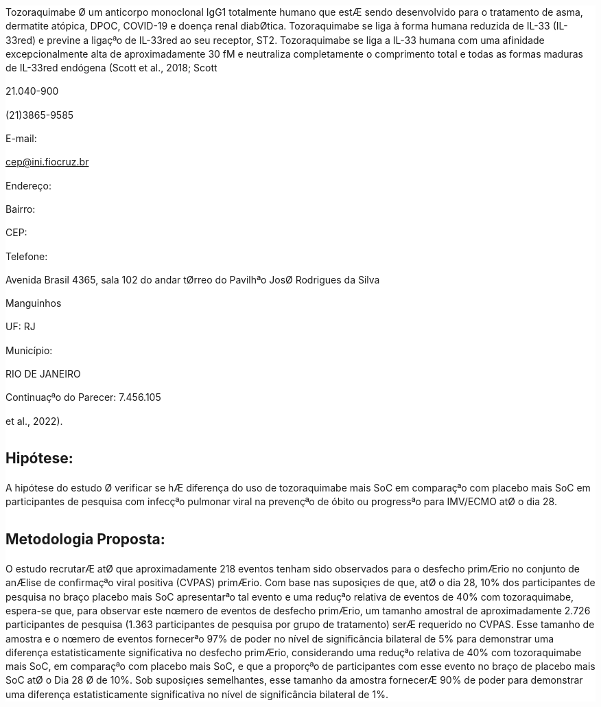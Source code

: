 Tozoraquimabe Ø um anticorpo monoclonal IgG1 totalmente humano que estÆ sendo desenvolvido para o tratamento de asma, dermatite atópica, DPOC, COVID-19 e doença renal diabØtica. Tozoraquimabe se liga à forma humana reduzida de IL-33 (IL-33red) e previne a ligaçªo de IL-33red ao seu receptor, ST2. Tozoraquimabe se liga a IL-33 humana com uma afinidade excepcionalmente alta de aproximadamente 30 fM e neutraliza completamente o comprimento total e todas as formas maduras de IL-33red endógena (Scott et al., 2018; Scott

21.040-900

(21)3865-9585

E-mail:

cep@ini.fiocruz.br

Endereço:

Bairro:

CEP:

Telefone:

Avenida Brasil 4365, sala 102 do andar tØrreo do Pavilhªo JosØ Rodrigues da Silva

Manguinhos

UF: RJ

Município:

RIO DE JANEIRO

Continuaçªo do Parecer: 7.456.105

et al., 2022).

## Hipótese:

A hipótese do estudo Ø verificar se hÆ diferença do uso de tozoraquimabe mais SoC em comparaçªo com placebo mais SoC em participantes de pesquisa com infecçªo pulmonar viral na prevençªo de óbito ou progressªo para IMV/ECMO atØ o dia 28.

## Metodologia Proposta:

O estudo recrutarÆ atØ que aproximadamente 218 eventos tenham sido observados para o desfecho primÆrio no conjunto de anÆlise de confirmaçªo viral positiva (CVPAS) primÆrio. Com base nas suposiçıes de que, atØ o dia 28, 10% dos participantes de pesquisa no braço placebo mais SoC apresentarªo tal evento e uma reduçªo relativa de eventos de 40% com tozoraquimabe, espera-se que, para observar este nœmero de eventos de desfecho primÆrio, um tamanho amostral de aproximadamente 2.726 participantes de pesquisa (1.363 participantes de pesquisa por grupo de tratamento) serÆ requerido no CVPAS. Esse tamanho de amostra e o nœmero de eventos fornecerªo 97% de poder no nível de significância bilateral de 5% para demonstrar uma diferença estatisticamente significativa no desfecho primÆrio, considerando uma reduçªo relativa de 40% com tozoraquimabe mais SoC, em comparaçªo com placebo mais SoC, e que a proporçªo de participantes com esse evento no braço de placebo mais SoC atØ o Dia 28 Ø de 10%. Sob suposiçıes semelhantes, esse tamanho da amostra fornecerÆ 90% de poder para demonstrar uma diferença estatisticamente significativa no nível de significância bilateral de 1%.

